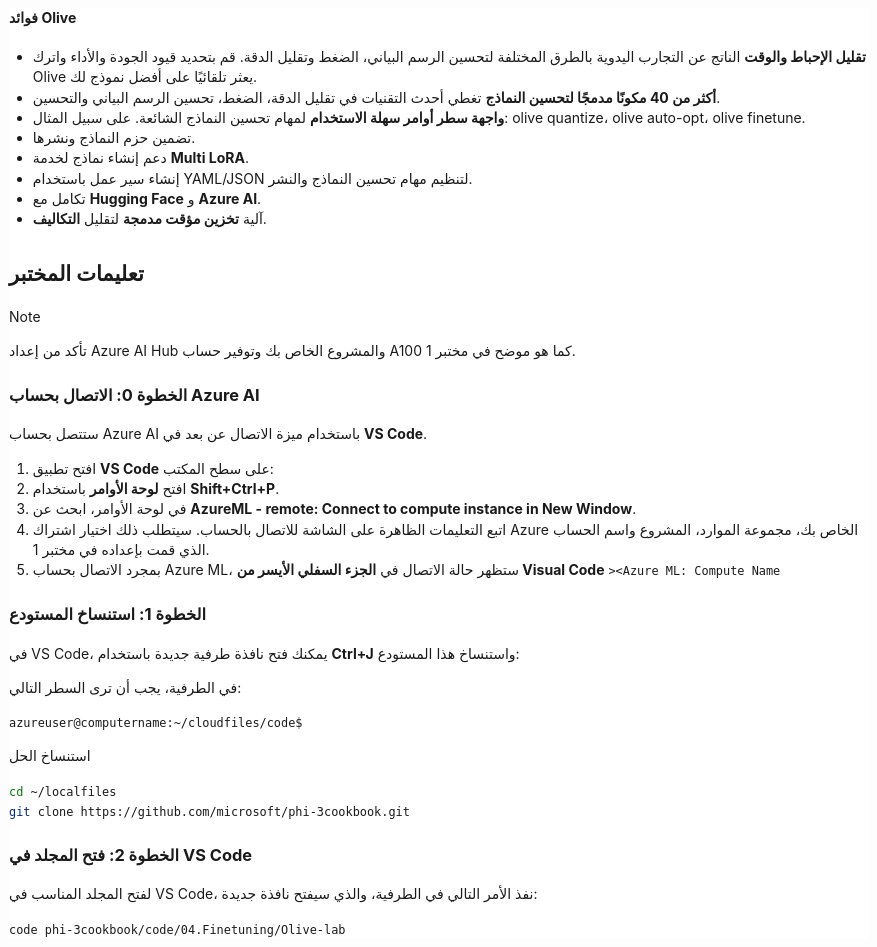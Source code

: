 #### فوائد Olive

- **تقليل الإحباط والوقت** الناتج عن التجارب اليدوية بالطرق المختلفة لتحسين الرسم البياني، الضغط وتقليل الدقة. قم بتحديد قيود الجودة والأداء واترك Olive يعثر تلقائيًا على أفضل نموذج لك.
- **أكثر من 40 مكونًا مدمجًا لتحسين النماذج** تغطي أحدث التقنيات في تقليل الدقة، الضغط، تحسين الرسم البياني والتحسين.
- **واجهة سطر أوامر سهلة الاستخدام** لمهام تحسين النماذج الشائعة. على سبيل المثال: olive quantize، olive auto-opt، olive finetune.
- تضمين حزم النماذج ونشرها.
- دعم إنشاء نماذج لخدمة **Multi LoRA**.
- إنشاء سير عمل باستخدام YAML/JSON لتنظيم مهام تحسين النماذج والنشر.
- تكامل مع **Hugging Face** و **Azure AI**.
- آلية **تخزين مؤقت مدمجة** لتقليل **التكاليف**.

## تعليمات المختبر

> [!NOTE]
> تأكد من إعداد Azure AI Hub والمشروع الخاص بك وتوفير حساب A100 كما هو موضح في مختبر 1.

### الخطوة 0: الاتصال بحساب Azure AI

ستتصل بحساب Azure AI باستخدام ميزة الاتصال عن بعد في **VS Code**.

1. افتح تطبيق **VS Code** على سطح المكتب:
1. افتح **لوحة الأوامر** باستخدام **Shift+Ctrl+P**.
1. في لوحة الأوامر، ابحث عن **AzureML - remote: Connect to compute instance in New Window**.
1. اتبع التعليمات الظاهرة على الشاشة للاتصال بالحساب. سيتطلب ذلك اختيار اشتراك Azure الخاص بك، مجموعة الموارد، المشروع واسم الحساب الذي قمت بإعداده في مختبر 1.
1. بمجرد الاتصال بحساب Azure ML، ستظهر حالة الاتصال في **الجزء السفلي الأيسر من Visual Code** `><Azure ML: Compute Name`

### الخطوة 1: استنساخ المستودع

في VS Code، يمكنك فتح نافذة طرفية جديدة باستخدام **Ctrl+J** واستنساخ هذا المستودع:

في الطرفية، يجب أن ترى السطر التالي:

```
azureuser@computername:~/cloudfiles/code$ 
```
استنساخ الحل 

```bash
cd ~/localfiles
git clone https://github.com/microsoft/phi-3cookbook.git
```

### الخطوة 2: فتح المجلد في VS Code

لفتح المجلد المناسب في VS Code، نفذ الأمر التالي في الطرفية، والذي سيفتح نافذة جديدة:

```bash
code phi-3cookbook/code/04.Finetuning/Olive-lab
```
